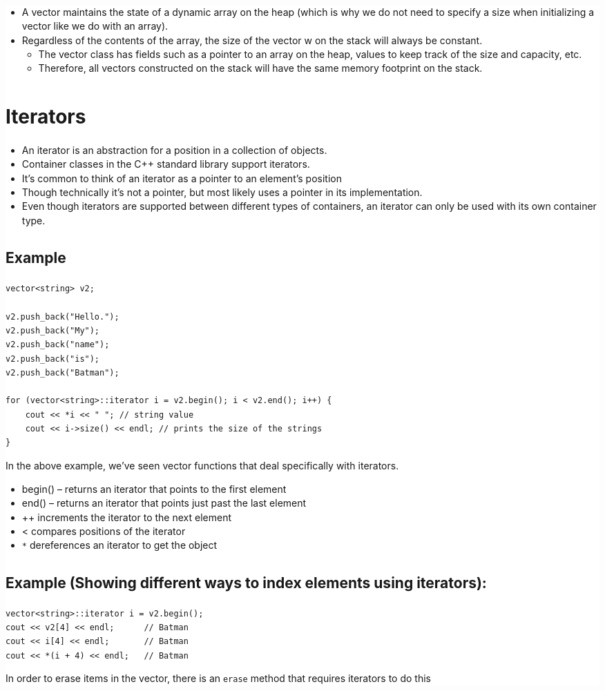 * A vector maintains the state of a dynamic array on the heap (which is why we do not need to specify a size when initializing a vector like we do with an array).
* Regardless of the contents of the array, the size of the vector w on the stack will always be constant.
    * The vector class has fields such as a pointer to an array on the heap, values to keep track of the size and capacity, etc.
    * Therefore, all vectors constructed on the stack will have the same memory footprint on the stack.

# Iterators
* An iterator is an abstraction for a position in a collection of objects.
* Container classes in the C++ standard library support iterators.
* It’s common to think of an iterator as a pointer to an element’s position
* Though technically it’s not a pointer, but most likely uses a pointer in its implementation.
* Even though iterators are supported between different types of containers, an iterator can only be used with its own container type.

## Example
```
vector<string> v2;

v2.push_back("Hello.");
v2.push_back("My");
v2.push_back("name");
v2.push_back("is");
v2.push_back("Batman");

for (vector<string>::iterator i = v2.begin(); i < v2.end(); i++) {
	cout << *i << " "; // string value
	cout << i->size() << endl; // prints the size of the strings
}
```
In the above example, we’ve seen vector functions that deal specifically with iterators.
* begin() – returns an iterator that points to the first element
* end() – returns an iterator that points just past the last element
* ++ increments the iterator to the next element
* < compares positions of the iterator
* `*` dereferences an iterator to get the object

## Example (Showing different ways to index elements using iterators):
```
vector<string>::iterator i = v2.begin();
cout << v2[4] << endl; 		// Batman
cout << i[4] << endl;		// Batman
cout << *(i + 4) << endl;	// Batman
```

In order to erase items in the vector, there is an `erase` method that requires iterators to do this
